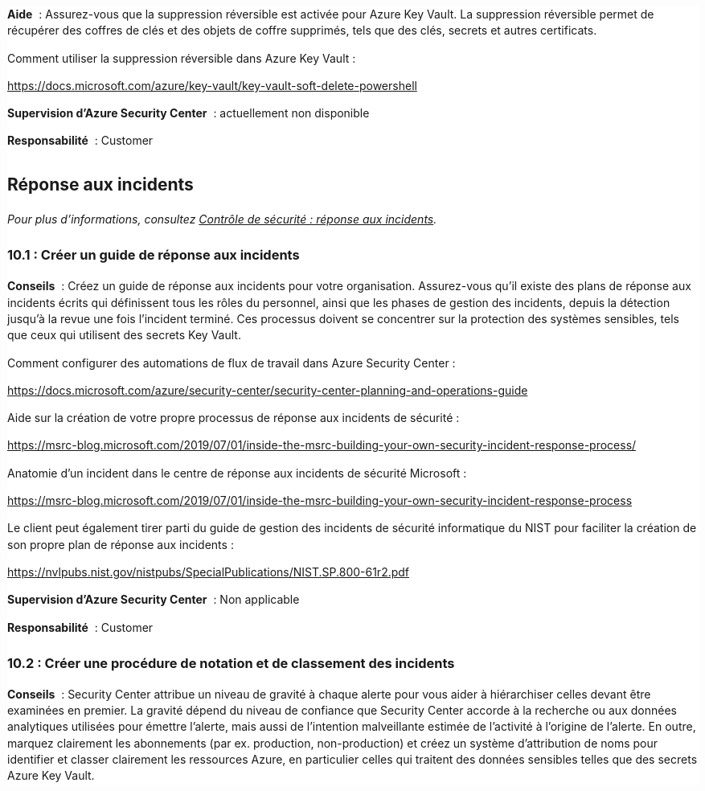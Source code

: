 **Aide**  : Assurez-vous que la suppression réversible est activée pour Azure Key Vault. La suppression réversible permet de récupérer des coffres de clés et des objets de coffre supprimés, tels que des clés, secrets et autres certificats. 

Comment utiliser la suppression réversible dans Azure Key Vault : 

https://docs.microsoft.com/azure/key-vault/key-vault-soft-delete-powershell

**Supervision d’Azure Security Center**  : actuellement non disponible

**Responsabilité**  : Customer

## <a name="incident-response"></a>Réponse aux incidents

*Pour plus d’informations, consultez [Contrôle de sécurité : réponse aux incidents](../../security/benchmarks/security-control-incident-response.md).*

### <a name="101-create-an-incident-response-guide"></a>10.1 : Créer un guide de réponse aux incidents

**Conseils**  : Créez un guide de réponse aux incidents pour votre organisation. Assurez-vous qu’il existe des plans de réponse aux incidents écrits qui définissent tous les rôles du personnel, ainsi que les phases de gestion des incidents, depuis la détection jusqu’à la revue une fois l’incident terminé. Ces processus doivent se concentrer sur la protection des systèmes sensibles, tels que ceux qui utilisent des secrets Key Vault.

Comment configurer des automations de flux de travail dans Azure Security Center : 

https://docs.microsoft.com/azure/security-center/security-center-planning-and-operations-guide   

Aide sur la création de votre propre processus de réponse aux incidents de sécurité :  

https://msrc-blog.microsoft.com/2019/07/01/inside-the-msrc-building-your-own-security-incident-response-process/

Anatomie d’un incident dans le centre de réponse aux incidents de sécurité Microsoft :   

https://msrc-blog.microsoft.com/2019/07/01/inside-the-msrc-building-your-own-security-incident-response-process   

Le client peut également tirer parti du guide de gestion des incidents de sécurité informatique du NIST pour faciliter la création de son propre plan de réponse aux incidents : 

https://nvlpubs.nist.gov/nistpubs/SpecialPublications/NIST.SP.800-61r2.pdf

**Supervision d’Azure Security Center**  : Non applicable

**Responsabilité**  : Customer

### <a name="102-create-an-incident-scoring-and-prioritization-procedure"></a>10.2 : Créer une procédure de notation et de classement des incidents

**Conseils**  : Security Center attribue un niveau de gravité à chaque alerte pour vous aider à hiérarchiser celles devant être examinées en premier. La gravité dépend du niveau de confiance que Security Center accorde à la recherche ou aux données analytiques utilisées pour émettre l’alerte, mais aussi de l’intention malveillante estimée de l’activité à l’origine de l’alerte. En outre, marquez clairement les abonnements (par ex. production, non-production) et créez un système d’attribution de noms pour identifier et classer clairement les ressources Azure, en particulier celles qui traitent des données sensibles telles que des secrets Azure Key Vault.
